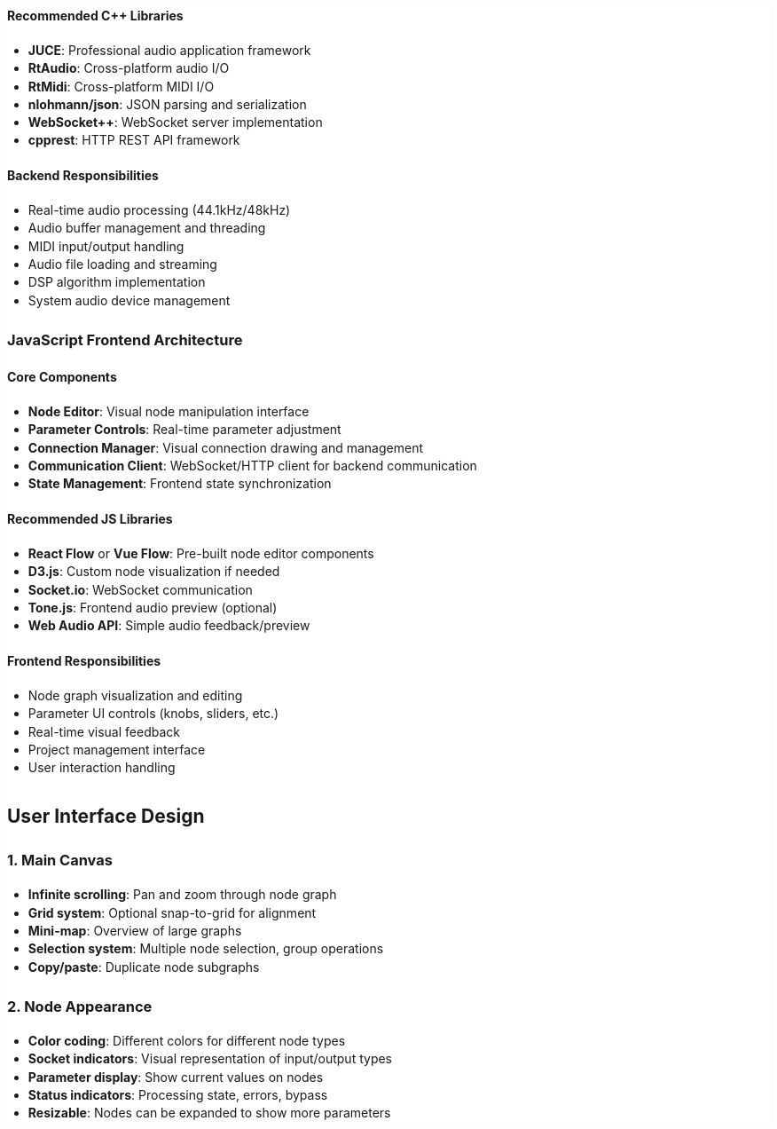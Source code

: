 #### Recommended C++ Libraries
- **JUCE**: Professional audio application framework
- **RtAudio**: Cross-platform audio I/O
- **RtMidi**: Cross-platform MIDI I/O  
- **nlohmann/json**: JSON parsing and serialization
- **WebSocket++**: WebSocket server implementation
- **cpprest**: HTTP REST API framework

#### Backend Responsibilities
- Real-time audio processing (44.1kHz/48kHz)
- Audio buffer management and threading
- MIDI input/output handling
- Audio file loading and streaming
- DSP algorithm implementation
- System audio device management

### JavaScript Frontend Architecture

#### Core Components
- **Node Editor**: Visual node manipulation interface
- **Parameter Controls**: Real-time parameter adjustment
- **Connection Manager**: Visual connection drawing and management
- **Communication Client**: WebSocket/HTTP client for backend communication
- **State Management**: Frontend state synchronization

#### Recommended JS Libraries
- **React Flow** or **Vue Flow**: Pre-built node editor components
- **D3.js**: Custom node visualization if needed
- **Socket.io**: WebSocket communication
- **Tone.js**: Frontend audio preview (optional)
- **Web Audio API**: Simple audio feedback/preview

#### Frontend Responsibilities
- Node graph visualization and editing
- Parameter UI controls (knobs, sliders, etc.)
- Real-time visual feedback
- Project management interface
- User interaction handling

## User Interface Design

### 1. Main Canvas
- **Infinite scrolling**: Pan and zoom through node graph
- **Grid system**: Optional snap-to-grid for alignment
- **Mini-map**: Overview of large graphs
- **Selection system**: Multiple node selection, group operations
- **Copy/paste**: Duplicate node subgraphs

### 2. Node Appearance
- **Color coding**: Different colors for different node types
- **Socket indicators**: Visual representation of input/output types
- **Parameter display**: Show current values on nodes
- **Status indicators**: Processing state, errors, bypass
- **Resizable**: Nodes can be expanded to show more parameters
